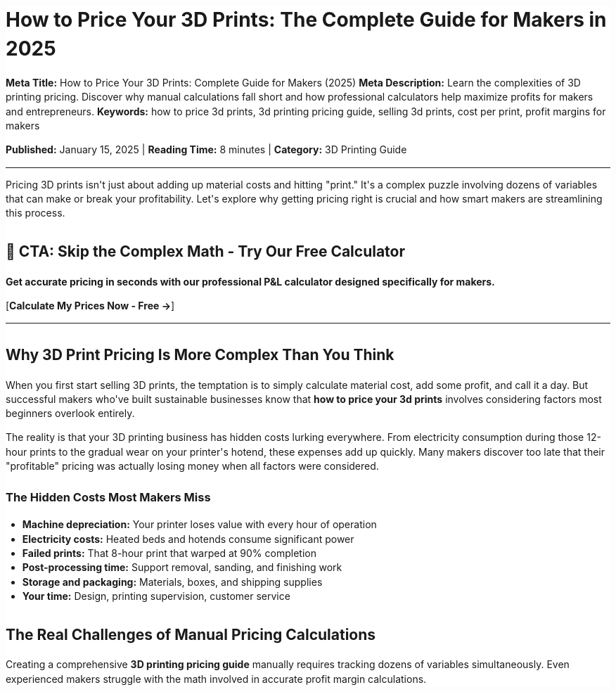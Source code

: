 # How to Price Your 3D Prints: The Complete Guide for Makers in 2025

**Meta Title:** How to Price Your 3D Prints: Complete Guide for Makers (2025)
**Meta Description:** Learn the complexities of 3D printing pricing. Discover why manual calculations fall short and how professional calculators help maximize profits for makers and entrepreneurs.
**Keywords:** how to price 3d prints, 3d printing pricing guide, selling 3d prints, cost per print, profit margins for makers

**Published:** January 15, 2025 | **Reading Time:** 8 minutes | **Category:** 3D Printing Guide

---

Pricing 3D prints isn't just about adding up material costs and hitting "print." It's a complex puzzle involving dozens of variables that can make or break your profitability. Let's explore why getting pricing right is crucial and how smart makers are streamlining this process.

## 🎯 CTA: Skip the Complex Math - Try Our Free Calculator

**Get accurate pricing in seconds with our professional P&L calculator designed specifically for makers.**

[**Calculate My Prices Now - Free →**]

---

## Why 3D Print Pricing Is More Complex Than You Think

When you first start selling 3D prints, the temptation is to simply calculate material cost, add some profit, and call it a day. But successful makers who've built sustainable businesses know that **how to price your 3d prints** involves considering factors most beginners overlook entirely.

The reality is that your 3D printing business has hidden costs lurking everywhere. From electricity consumption during those 12-hour prints to the gradual wear on your printer's hotend, these expenses add up quickly. Many makers discover too late that their "profitable" pricing was actually losing money when all factors were considered.

### The Hidden Costs Most Makers Miss

- **Machine depreciation:** Your printer loses value with every hour of operation
- **Electricity costs:** Heated beds and hotends consume significant power  
- **Failed prints:** That 8-hour print that warped at 90% completion
- **Post-processing time:** Support removal, sanding, and finishing work
- **Storage and packaging:** Materials, boxes, and shipping supplies
- **Your time:** Design, printing supervision, customer service

## The Real Challenges of Manual Pricing Calculations

Creating a comprehensive **3D printing pricing guide** manually requires tracking dozens of variables simultaneously. Even experienced makers struggle with the math involved in accurate profit margin calculations.
